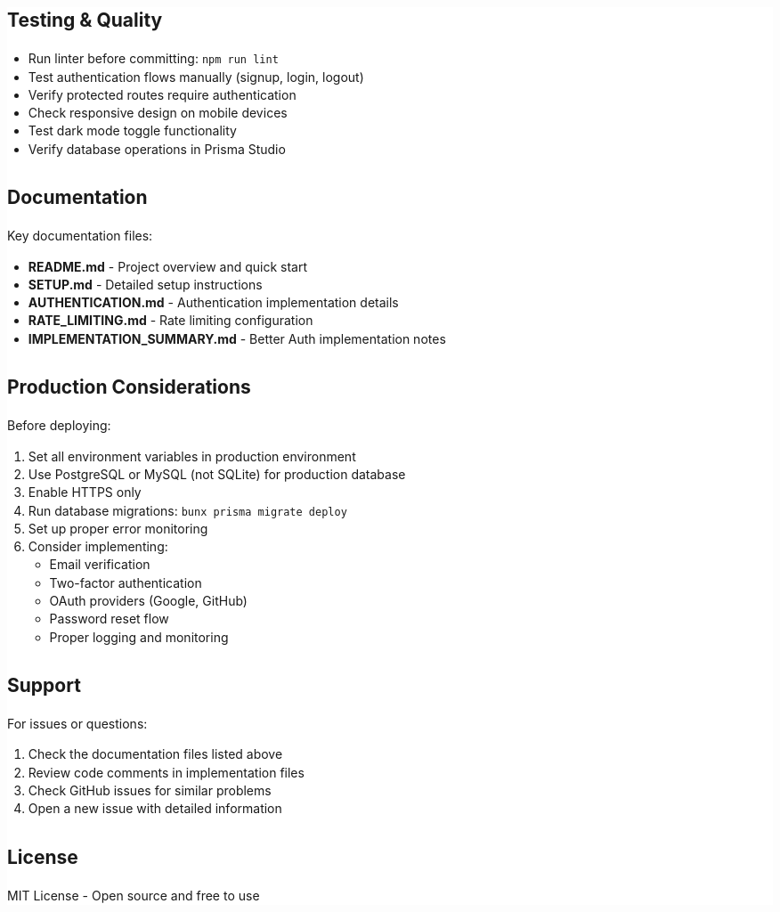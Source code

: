 ## Testing & Quality

- Run linter before committing: `npm run lint`
- Test authentication flows manually (signup, login, logout)
- Verify protected routes require authentication
- Check responsive design on mobile devices
- Test dark mode toggle functionality
- Verify database operations in Prisma Studio

## Documentation

Key documentation files:
- **README.md** - Project overview and quick start
- **SETUP.md** - Detailed setup instructions
- **AUTHENTICATION.md** - Authentication implementation details
- **RATE_LIMITING.md** - Rate limiting configuration
- **IMPLEMENTATION_SUMMARY.md** - Better Auth implementation notes

## Production Considerations

Before deploying:
1. Set all environment variables in production environment
2. Use PostgreSQL or MySQL (not SQLite) for production database
3. Enable HTTPS only
4. Run database migrations: `bunx prisma migrate deploy`
5. Set up proper error monitoring
6. Consider implementing:
   - Email verification
   - Two-factor authentication
   - OAuth providers (Google, GitHub)
   - Password reset flow
   - Proper logging and monitoring

## Support

For issues or questions:
1. Check the documentation files listed above
2. Review code comments in implementation files
3. Check GitHub issues for similar problems
4. Open a new issue with detailed information

## License

MIT License - Open source and free to use
